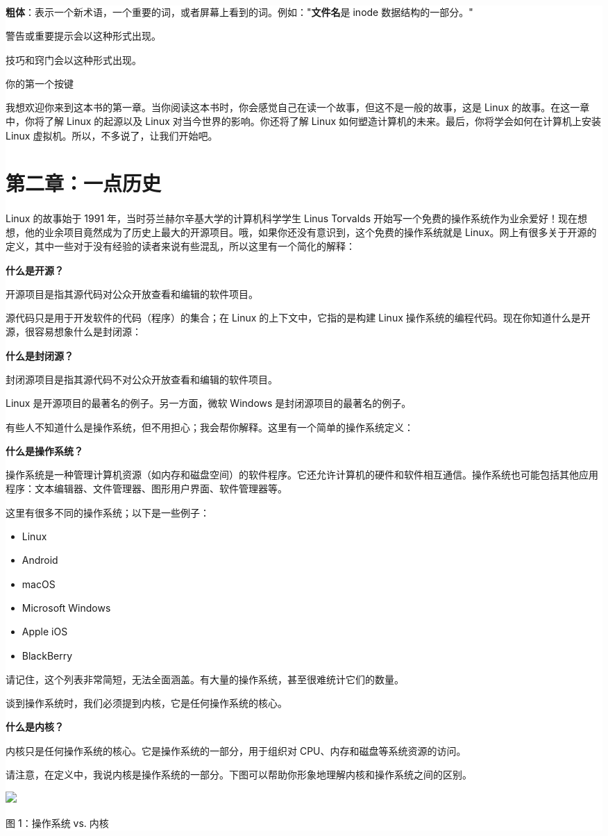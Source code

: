 **粗体**：表示一个新术语，一个重要的词，或者屏幕上看到的词。例如："**文件名**是 inode 数据结构的一部分。"

警告或重要提示会以这种形式出现。

技巧和窍门会以这种形式出现。


你的第一个按键

我想欢迎你来到这本书的第一章。当你阅读这本书时，你会感觉自己在读一个故事，但这不是一般的故事，这是 Linux 的故事。在这一章中，你将了解 Linux 的起源以及 Linux 对当今世界的影响。你还将了解 Linux 如何塑造计算机的未来。最后，你将学会如何在计算机上安装 Linux 虚拟机。所以，不多说了，让我们开始吧。

# 第二章：一点历史

Linux 的故事始于 1991 年，当时芬兰赫尔辛基大学的计算机科学学生 Linus Torvalds 开始写一个免费的操作系统作为业余爱好！现在想想，他的业余项目竟然成为了历史上最大的开源项目。哦，如果你还没有意识到，这个免费的操作系统就是 Linux。网上有很多关于开源的定义，其中一些对于没有经验的读者来说有些混乱，所以这里有一个简化的解释：

**什么是开源？**

开源项目是指其源代码对公众开放查看和编辑的软件项目。

源代码只是用于开发软件的代码（程序）的集合；在 Linux 的上下文中，它指的是构建 Linux 操作系统的编程代码。现在你知道什么是开源，很容易想象什么是封闭源：

**什么是封闭源？**

封闭源项目是指其源代码不对公众开放查看和编辑的软件项目。

Linux 是开源项目的最著名的例子。另一方面，微软 Windows 是封闭源项目的最著名的例子。

有些人不知道什么是操作系统，但不用担心；我会帮你解释。这里有一个简单的操作系统定义：

**什么是操作系统？**

操作系统是一种管理计算机资源（如内存和磁盘空间）的软件程序。它还允许计算机的硬件和软件相互通信。操作系统也可能包括其他应用程序：文本编辑器、文件管理器、图形用户界面、软件管理器等。

这里有很多不同的操作系统；以下是一些例子：

+   Linux

+   Android

+   macOS

+   Microsoft Windows

+   Apple iOS

+   BlackBerry

请记住，这个列表非常简短，无法全面涵盖。有大量的操作系统，甚至很难统计它们的数量。

谈到操作系统时，我们必须提到内核，它是任何操作系统的核心。

**什么是内核？**

内核只是任何操作系统的核心。它是操作系统的一部分，用于组织对 CPU、内存和磁盘等系统资源的访问。

请注意，在定义中，我说内核是操作系统的一部分。下图可以帮助你形象地理解内核和操作系统之间的区别。

![](https://github.com/OpenDocCN/freelearn-linux-pt2-zh/raw/master/docs/lrn-linux-qk/img/99c8c1fa-9fa9-4e6c-a765-1e30375b7225.png)

图 1：操作系统 vs. 内核
